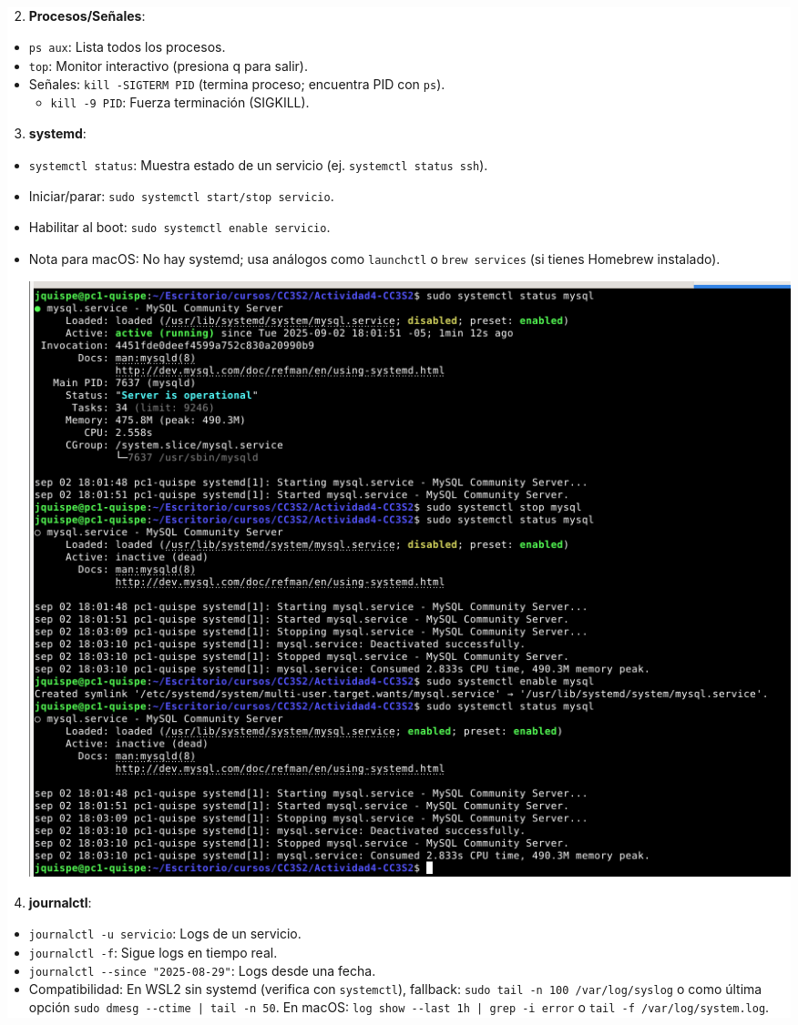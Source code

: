 2. **Procesos/Señales**:
  - `ps aux`: Lista todos los procesos.
  - `top`: Monitor interactivo (presiona q para salir).
  - Señales: `kill -SIGTERM PID` (termina proceso; encuentra PID con `ps`).
    - `kill -9 PID`: Fuerza terminación (SIGKILL).

3. **systemd**:
  - `systemctl status`: Muestra estado de un servicio (ej. `systemctl status ssh`).
  - Iniciar/parar: `sudo systemctl start/stop servicio`.
  - Habilitar al boot: `sudo systemctl enable servicio`.
  - Nota para macOS: No hay systemd; usa análogos como `launchctl` o `brew services` (si tienes Homebrew instalado).

    ![](./evidencias/img/2.3.png)

4. **journalctl**:
  - `journalctl -u servicio`: Logs de un servicio.
  - `journalctl -f`: Sigue logs en tiempo real.
  - `journalctl --since "2025-08-29"`: Logs desde una fecha.
  - Compatibilidad: En WSL2 sin systemd (verifica con `systemctl`), fallback: `sudo tail -n 100 /var/log/syslog` o como última opción `sudo dmesg --ctime | tail -n 50`.
    En macOS: `log show --last 1h | grep -i error` o `tail -f /var/log/system.log`.
